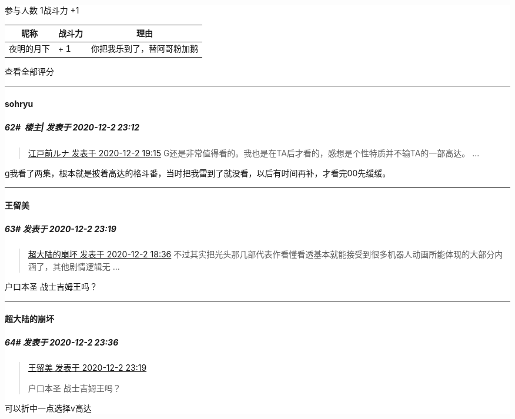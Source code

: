 



 参与人数 1战斗力 +1

|昵称|战斗力|理由|
|----|---|---|
| 夜明的月下| + 1|你把我乐到了，替阿哥粉加鹅|



查看全部评分






*****

####  sohryu  
##### 62#         楼主| 发表于 2020-12-2 23:12



<blockquote><a href="httphttps://bbs.saraba1st.com/2b/forum.php?mod=redirect&amp;goto=findpost&amp;pid=49589270&amp;ptid=1975277" target="_blank">江戸前ルナ 发表于 2020-12-2 19:15</a>
G还是非常值得看的。我也是在TA后才看的，感想是个性特质并不输TA的一部高达。 ...</blockquote>
g我看了两集，根本就是披着高达的格斗番，当时把我雷到了就没看，以后有时间再补，才看完00先缓缓。







*****

####  王留美  
##### 63#       发表于 2020-12-2 23:19



<blockquote><a href="httphttps://bbs.saraba1st.com/2b/forum.php?mod=redirect&amp;goto=findpost&amp;pid=49588919&amp;ptid=1975277" target="_blank">超大陆的崩坏 发表于 2020-12-2 18:36</a>
不过其实把光头那几部代表作看懂看透基本就能接受到很多机器人动画所能体现的大部分内涵了，其他剧情逻辑无 ...</blockquote>
户口本圣 战士吉姆王吗？







*****

####  超大陆的崩坏  
##### 64#       发表于 2020-12-2 23:36



<blockquote><a href="httphttps://bbs.saraba1st.com/2b/forum.php?mod=redirect&amp;goto=findpost&amp;pid=49591465&amp;ptid=1975277" target="_blank">王留美 发表于 2020-12-2 23:19</a>

户口本圣 战士吉姆王吗？</blockquote>
可以折中一点选择v高达
